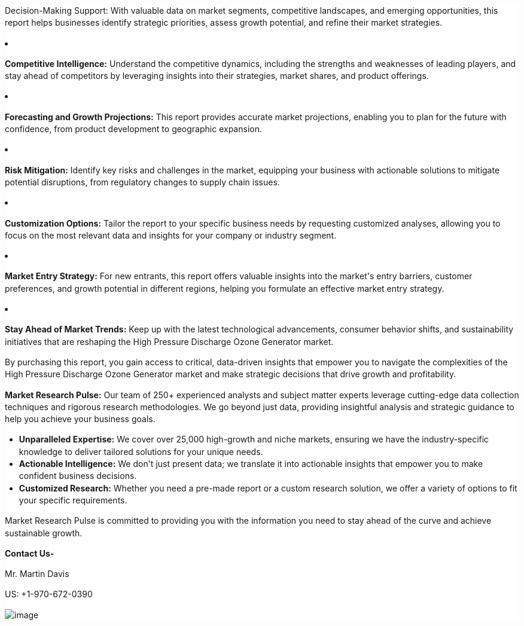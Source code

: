 Decision-Making Support:</strong> With valuable data on market segments, competitive landscapes, and emerging opportunities, this report helps businesses identify strategic priorities, assess growth potential, and refine their market strategies.</p></li><li><p><strong>Competitive Intelligence:</strong> Understand the competitive dynamics, including the strengths and weaknesses of leading players, and stay ahead of competitors by leveraging insights into their strategies, market shares, and product offerings.</p></li><li><p><strong>Forecasting and Growth Projections:</strong> This report provides accurate market projections, enabling you to plan for the future with confidence, from product development to geographic expansion.</p></li><li><p><strong>Risk Mitigation:</strong> Identify key risks and challenges in the market, equipping your business with actionable solutions to mitigate potential disruptions, from regulatory changes to supply chain issues.</p></li><li><p><strong>Customization Options:</strong> Tailor the report to your specific business needs by requesting customized analyses, allowing you to focus on the most relevant data and insights for your company or industry segment.</p></li><li><p><strong>Market Entry Strategy:</strong> For new entrants, this report offers valuable insights into the market's entry barriers, customer preferences, and growth potential in different regions, helping you formulate an effective market entry strategy.</p></li><li><p><strong>Stay Ahead of Market Trends:</strong> Keep up with the latest technological advancements, consumer behavior shifts, and sustainability initiatives that are reshaping the High Pressure Discharge Ozone Generator market.</p></li></ol><p>By purchasing this report, you gain access to critical, data-driven insights that empower you to navigate the complexities of the High Pressure Discharge Ozone Generator market and make strategic decisions that drive growth and profitability.</p><p><strong>Market Research Pulse:</strong>&nbsp;Our team of 250+ experienced analysts and subject matter experts leverage cutting-edge data collection techniques and rigorous research methodologies. We go beyond just data, providing insightful analysis and strategic guidance to help you achieve your business goals.</p><ul><li><strong>Unparalleled Expertise:</strong>&nbsp;We cover over 25,000 high-growth and niche markets, ensuring we have the industry-specific knowledge to deliver tailored solutions for your unique needs.</li><li><strong>Actionable Intelligence:</strong>&nbsp;We don't just present data; we translate it into actionable insights that empower you to make confident business decisions.</li><li><strong>Customized Research:</strong>&nbsp;Whether you need a pre-made report or a custom research solution, we offer a variety of options to fit your specific requirements.</li></ul><p>Market Research Pulse is committed to providing you with the information you need to stay ahead of the curve and achieve sustainable growth.</p><p><strong>Contact Us-</strong></p><p>Mr. Martin Davis</p><p>US: +1-970-672-0390</p>
![image](https://github.com/user-attachments/assets/ed2b0dca-f879-495f-8c24-4640f5be8f6d)
